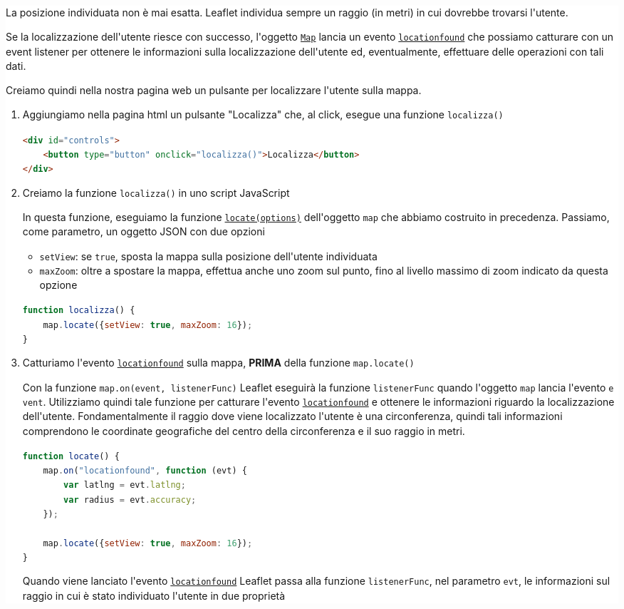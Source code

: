 La posizione individuata non è mai esatta. Leaflet individua sempre un raggio (in metri) in cui dovrebbe trovarsi l'utente.

Se la localizzazione dell'utente riesce con successo, l'oggetto [`Map`](https://leafletjs.com/reference.html#map) lancia un evento [`locationfound`](https://leafletjs.com/reference.html#map-locationfound) che possiamo catturare con un event listener per ottenere le informazioni sulla localizzazione dell'utente ed, eventualmente, effettuare delle operazioni con tali dati.

Creiamo quindi nella nostra pagina web un pulsante per localizzare l'utente sulla mappa.

1. Aggiungiamo nella pagina html un pulsante "Localizza" che, al click, esegue una funzione `localizza()`

    ```html
    <div id="controls">
        <button type="button" onclick="localizza()">Localizza</button>
    </div>
    ```

2. Creiamo la funzione `localizza()` in uno script JavaScript

   In questa funzione, eseguiamo la funzione [`locate(options)`](https://leafletjs.com/reference.html#map-locate) dell'oggetto `map` che abbiamo costruito in precedenza. Passiamo, come parametro, un oggetto JSON con due opzioni

    - `setView`: se `true`, sposta la mappa sulla posizione dell'utente individuata
    - `maxZoom`: oltre a spostare la mappa, effettua anche uno zoom sul punto, fino al livello massimo di zoom indicato da questa opzione

    ```js
    function localizza() {
        map.locate({setView: true, maxZoom: 16});
    }
    ```

3. Catturiamo l'evento [`locationfound`](https://leafletjs.com/reference.html#map-locationfound) sulla mappa, **PRIMA** della funzione `map.locate()`

   Con la funzione `map.on(event, listenerFunc)` Leaflet eseguirà la funzione `listenerFunc` quando l'oggetto `map` lancia l'evento `event`. Utilizziamo quindi tale funzione per catturare l'evento [`locationfound`](https://leafletjs.com/reference.html#map-locationfound) e ottenere le informazioni riguardo la localizzazione dell'utente. Fondamentalmente il raggio dove viene localizzato l'utente è una circonferenza, quindi tali informazioni comprendono le coordinate geografiche del centro della circonferenza e il suo raggio in metri.

    ```js
    function locate() {
        map.on("locationfound", function (evt) {
            var latlng = evt.latlng;
            var radius = evt.accuracy;
        });

        map.locate({setView: true, maxZoom: 16});
    }
    ```

   Quando viene lanciato l'evento [`locationfound`](https://leafletjs.com/reference.html#map-locationfound) Leaflet passa alla funzione `listenerFunc`, nel parametro `evt`, le informazioni sul raggio in cui è stato individuato l'utente in due proprietà
